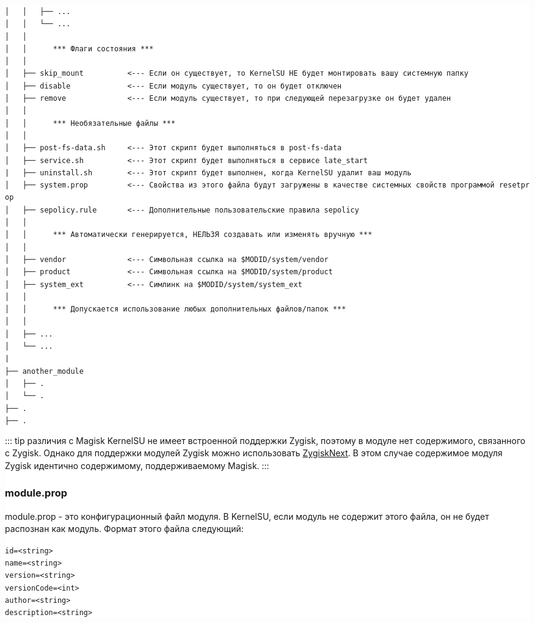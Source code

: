 ```txt
│   │   ├── ...
│   │   └── ...
│   │
│   │      *** Флаги состояния ***
│   │
│   ├── skip_mount          <--- Если он существует, то KernelSU НЕ будет монтировать вашу системную папку
│   ├── disable             <--- Если модуль существует, то он будет отключен
│   ├── remove              <--- Если модуль существует, то при следующей перезагрузке он будет удален
│   │
│   │      *** Необязательные файлы ***
│   │
│   ├── post-fs-data.sh     <--- Этот скрипт будет выполняться в post-fs-data
│   ├── service.sh          <--- Этот скрипт будет выполняться в сервисе late_start
|   ├── uninstall.sh        <--- Этот скрипт будет выполнен, когда KernelSU удалит ваш модуль
│   ├── system.prop         <--- Свойства из этого файла будут загружены в качестве системных свойств программой resetprop
│   ├── sepolicy.rule       <--- Дополнительные пользовательские правила sepolicy
│   │
│   │      *** Автоматически генерируется, НЕЛЬЗЯ создавать или изменять вручную ***
│   │
│   ├── vendor              <--- Символьная ссылка на $MODID/system/vendor
│   ├── product             <--- Символьная ссылка на $MODID/system/product
│   ├── system_ext          <--- Симлинк на $MODID/system/system_ext
│   │
│   │      *** Допускается использование любых дополнительных файлов/папок ***
│   │
│   ├── ...
│   └── ...
|
├── another_module
│   ├── .
│   └── .
├── .
├── .
```

::: tip различия с Magisk
KernelSU не имеет встроенной поддержки Zygisk, поэтому в модуле нет содержимого, связанного с Zygisk. Однако для поддержки модулей Zygisk можно использовать [ZygiskNext](https://github.com/Dr-TSNG/ZygiskNext). В этом случае содержимое модуля Zygisk идентично содержимому, поддерживаемому Magisk.
:::

### module.prop

module.prop - это конфигурационный файл модуля. В KernelSU, если модуль не содержит этого файла, он не будет распознан как модуль. Формат этого файла следующий:

```txt
id=<string>
name=<string>
version=<string>
versionCode=<int>
author=<string>
description=<string>
```
